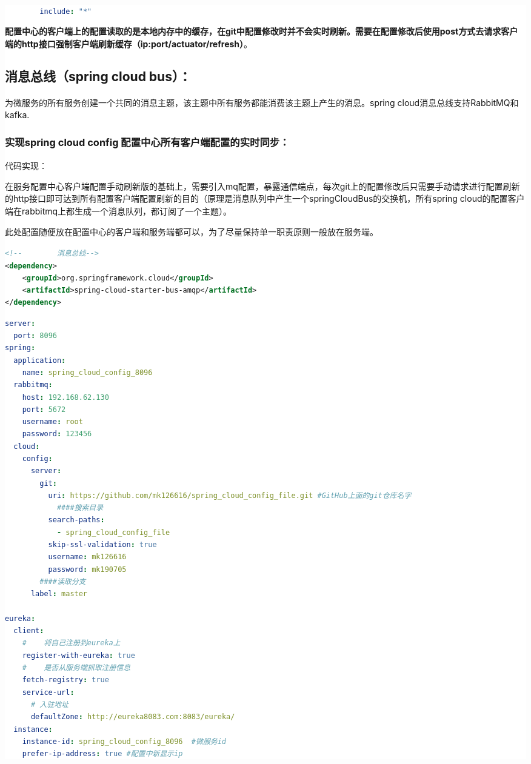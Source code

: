 ```yml
        include: "*"
```

**配置中心的客户端上的配置读取的是本地内存中的缓存，在git中配置修改时并不会实时刷新。需要在配置修改后使用post方式去请求客户端的http接口强制客户端刷新缓存（ip:port/actuator/refresh）**。



## 消息总线（spring cloud bus）：

为微服务的所有服务创建一个共同的消息主题，该主题中所有服务都能消费该主题上产生的消息。spring cloud消息总线支持RabbitMQ和kafka.

### 实现spring cloud config 配置中心所有客户端配置的实时同步：

代码实现：

在服务配置中心客户端配置手动刷新版的基础上，需要引入mq配置，暴露通信端点，每次git上的配置修改后只需要手动请求进行配置刷新的http接口即可达到所有配置客户端配置刷新的目的（原理是消息队列中产生一个springCloudBus的交换机，所有spring cloud的配置客户端在rabbitmq上都生成一个消息队列，都订阅了一个主题）。



此处配置随便放在配置中心的客户端和服务端都可以，为了尽量保持单一职责原则一般放在服务端。

```xml
<!--        消息总线-->
<dependency>
    <groupId>org.springframework.cloud</groupId>
    <artifactId>spring-cloud-starter-bus-amqp</artifactId>
</dependency>
```

```yml
server:
  port: 8096
spring:
  application:
    name: spring_cloud_config_8096
  rabbitmq:
    host: 192.168.62.130
    port: 5672
    username: root
    password: 123456
  cloud:
    config:
      server:
        git:
          uri: https://github.com/mk126616/spring_cloud_config_file.git #GitHub上面的git仓库名字
            ####搜索目录
          search-paths:
            - spring_cloud_config_file
          skip-ssl-validation: true
          username: mk126616
          password: mk190705
        ####读取分支
      label: master

eureka:
  client:
    #    将自己注册到eureka上
    register-with-eureka: true
    #    是否从服务端抓取注册信息
    fetch-registry: true
    service-url:
      # 入驻地址
      defaultZone: http://eureka8083.com:8083/eureka/
  instance:
    instance-id: spring_cloud_config_8096  #微服务id
    prefer-ip-address: true #配置中新显示ip
```